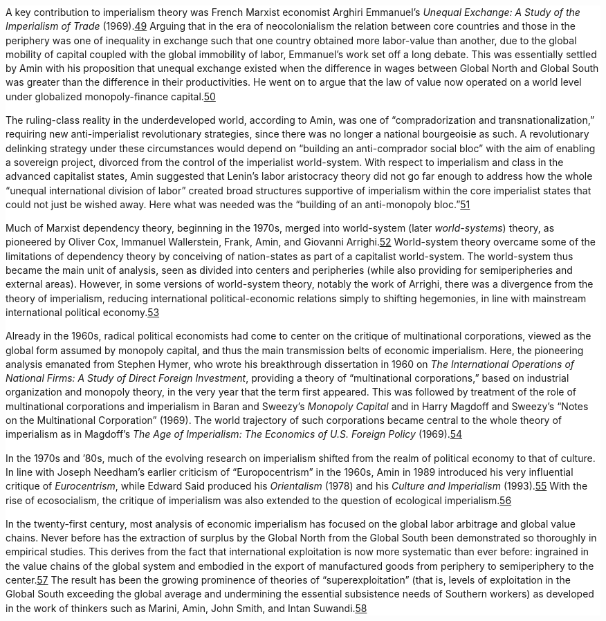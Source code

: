 A key contribution to imperialism theory was French Marxist economist Arghiri Emmanuel’s _Unequal Exchange: A Study of the Imperialism of Trade_ (1969).[49](#en49) Arguing that in the era of neocolonialism the relation between core countries and those in the periphery was one of inequality in exchange such that one country obtained more labor-value than another, due to the global mobility of capital coupled with the global immobility of labor, Emmanuel’s work set off a long debate. This was essentially settled by Amin with his proposition that unequal exchange existed when the difference in wages between Global North and Global South was greater than the difference in their productivities. He went on to argue that the law of value now operated on a world level under globalized monopoly-finance capital.[50](#en50)

The ruling-class reality in the underdeveloped world, according to Amin, was one of “compradorization and transnationalization,” requiring new anti-imperialist revolutionary strategies, since there was no longer a national bourgeoisie as such. A revolutionary delinking strategy under these circumstances would depend on “building an anti-comprador social bloc” with the aim of enabling a sovereign project, divorced from the control of the imperialist world-system. With respect to imperialism and class in the advanced capitalist states, Amin suggested that Lenin’s labor aristocracy theory did not go far enough to address how the whole “unequal international division of labor” created broad structures supportive of imperialism within the core imperialist states that could not just be wished away. Here what was needed was the “building of an anti-monopoly bloc.”[51](#en51)

Much of Marxist dependency theory, beginning in the 1970s, merged into world-system (later _world-systems_) theory, as pioneered by Oliver Cox, Immanuel Wallerstein, Frank, Amin, and Giovanni Arrighi.[52](#en52) World-system theory overcame some of the limitations of dependency theory by conceiving of nation-states as part of a capitalist world-system. The world-system thus became the main unit of analysis, seen as divided into centers and peripheries (while also providing for semiperipheries and external areas). However, in some versions of world-system theory, notably the work of Arrighi, there was a divergence from the theory of imperialism, reducing international political-economic relations simply to shifting hegemonies, in line with mainstream international political economy.[53](#en53)

Already in the 1960s, radical political economists had come to center on the critique of multinational corporations, viewed as the global form assumed by monopoly capital, and thus the main transmission belts of economic imperialism. Here, the pioneering analysis emanated from Stephen Hymer, who wrote his breakthrough dissertation in 1960 on _The International Operations of National Firms: A Study of Direct Foreign Investment_, providing a theory of “multinational corporations,” based on industrial organization and monopoly theory, in the very year that the term first appeared. This was followed by treatment of the role of multinational corporations and imperialism in Baran and Sweezy’s _Monopoly Capital_ and in Harry Magdoff and Sweezy’s “Notes on the Multinational Corporation” (1969). The world trajectory of such corporations became central to the whole theory of imperialism as in Magdoff’s _The Age of Imperialism: The Economics of U.S. Foreign Policy_ (1969).[54](#en54)

In the 1970s and ’80s, much of the evolving research on imperialism shifted from the realm of political economy to that of culture. In line with Joseph Needham’s earlier criticism of “Europocentrism” in the 1960s, Amin in 1989 introduced his very influential critique of _Eurocentrism_, while Edward Said produced his _Orientalism_ (1978) and his _Culture and Imperialism_ (1993).[55](#en55) With the rise of ecosocialism, the critique of imperialism was also extended to the question of ecological imperialism.[56](#en56)

In the twenty-first century, most analysis of economic imperialism has focused on the global labor arbitrage and global value chains. Never before has the extraction of surplus by the Global North from the Global South been demonstrated so thoroughly in empirical studies. This derives from the fact that international exploitation is now more systematic than ever before: ingrained in the value chains of the global system and embodied in the export of manufactured goods from periphery to semiperiphery to the center.[57](#en57) The result has been the growing prominence of theories of “superexploitation” (that is, levels of exploitation in the Global South exceeding the global average and undermining the essential subsistence needs of Southern workers) as developed in the work of thinkers such as Marini, Amin, John Smith, and Intan Suwandi.[58](#en58)

